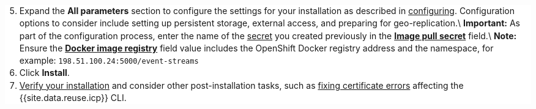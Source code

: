 5. Expand the **All parameters** section to configure the settings for your installation as described in [configuring](../configuring). Configuration options to consider include setting up persistent storage, external access, and preparing for geo-replication.\\
   **Important:** As part of the configuration process, enter the name of the [secret](#preparing-the-repository) you created previously in the [**Image pull secret**](../configuring/#global-install-settings) field.\\
   **Note:** Ensure the [**Docker image registry**](../configuring/#global-install-settings) field value includes the OpenShift Docker registry address and the namespace, for example: `198.51.100.24:5000/event-streams`
6. Click **Install**.
7. [Verify your installation](../post-installation/#verifying-your-installation) and consider other post-installation tasks, such as [fixing certificate errors](../post-installation/#red-hat-openshift-only-fixing-certificate-errors) affecting the {{site.data.reuse.icp}} CLI.
